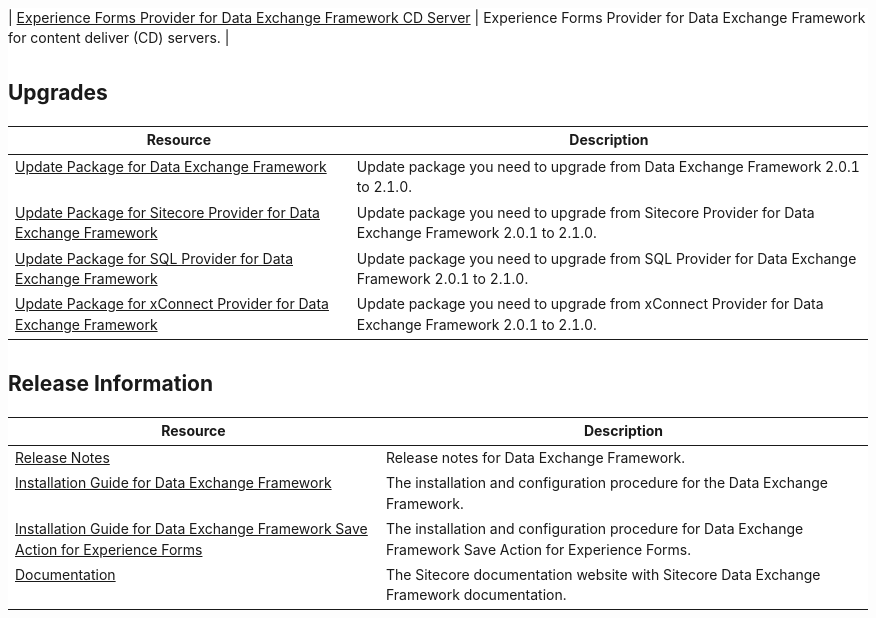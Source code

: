  | [Experience Forms Provider for Data Exchange Framework CD Server](https://scdp.blob.core.windows.net/downloads/Data%20Exchange%20Framework/2x/Data%20Exchange%20Framework%20210/Secure/Experience%20Forms%20Provider%20for%20Data%20Exchange%20Framework%20CD%20Server%202.1.0%20rev.%20181113.zip) | Experience Forms Provider for Data Exchange Framework for content deliver (CD) servers. |

## Upgrades

 | Resource | Description |
 | --- | --- |
 | [Update Package for Data Exchange Framework](https://scdp.blob.core.windows.net/downloads/Data%20Exchange%20Framework/2x/Data%20Exchange%20Framework%20210/Secure/Data%20Exchange%20Framework%202.1.0.update) | Update package you need to upgrade from Data Exchange Framework 2.0.1 to 2.1.0. |
 | [Update Package for Sitecore Provider for Data Exchange Framework](https://scdp.blob.core.windows.net/downloads/Data%20Exchange%20Framework/2x/Data%20Exchange%20Framework%20210/Secure/Sitecore%20Provider%20for%20Data%20Exchange%20Framework%202.1.0.update) | Update package you need to upgrade from Sitecore Provider for Data Exchange Framework 2.0.1 to 2.1.0. |
 | [Update Package for SQL Provider for Data Exchange Framework](https://scdp.blob.core.windows.net/downloads/Data%20Exchange%20Framework/2x/Data%20Exchange%20Framework%20210/Secure/SQL%20Provider%20for%20Data%20Exchange%20Framework%202.1.0.update) | Update package you need to upgrade from SQL Provider for Data Exchange Framework 2.0.1 to 2.1.0. |
 | [Update Package for xConnect Provider for Data Exchange Framework](https://scdp.blob.core.windows.net/downloads/Data%20Exchange%20Framework/2x/Data%20Exchange%20Framework%20210/Secure/xConnect%20Provider%20for%20Data%20Exchange%20Framework%202.1.0.update) | Update package you need to upgrade from xConnect Provider for Data Exchange Framework 2.0.1 to 2.1.0. |

## Release Information

 | Resource | Description |
 | --- | --- |
 | [Release Notes](/downloads/Data_Exchange_Framework/2x/Data_Exchange_Framework_210/Release_Notes) | Release notes for Data Exchange Framework. |
 | [Installation Guide for Data Exchange Framework](https://scdp.blob.core.windows.net/downloads/Data%20Exchange%20Framework/2x/Data%20Exchange%20Framework%20210/Secure/Data_Exchange_Framework_2_1_Installation_Guide-en.pdf) | The installation and configuration procedure for the Data Exchange Framework. |
 | [Installation Guide for Data Exchange Framework Save Action for Experience Forms](https://scdp.blob.core.windows.net/downloads/Data%20Exchange%20Framework/2x/Data%20Exchange%20Framework%20210/Secure/Data_Exchange_Framework_2_1_Save_Action_for_Experi-en.pdf) | The installation and configuration procedure for Data Exchange Framework Save Action for Experience Forms. |
 | [Documentation](https://doc.sitecore.com/developers/def/21/data-exchange-framework/en/index-en.html) | The Sitecore documentation website with Sitecore Data Exchange Framework documentation. |